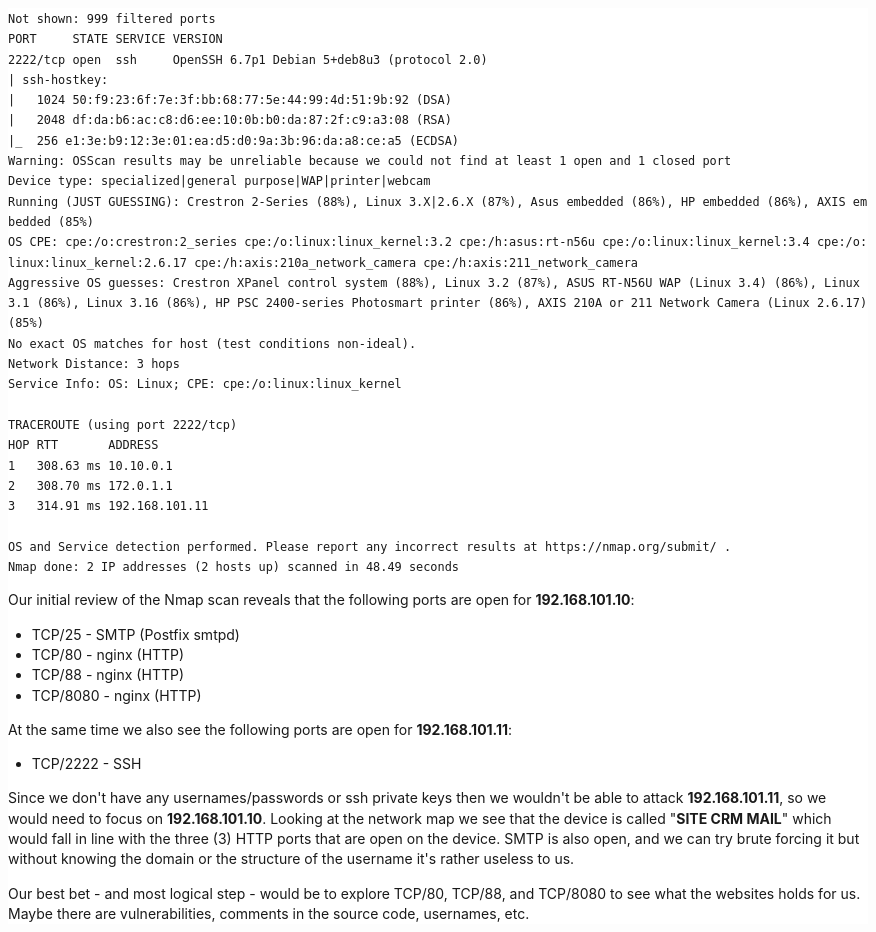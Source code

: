 ```console
Not shown: 999 filtered ports
PORT     STATE SERVICE VERSION
2222/tcp open  ssh     OpenSSH 6.7p1 Debian 5+deb8u3 (protocol 2.0)
| ssh-hostkey: 
|   1024 50:f9:23:6f:7e:3f:bb:68:77:5e:44:99:4d:51:9b:92 (DSA)
|   2048 df:da:b6:ac:c8:d6:ee:10:0b:b0:da:87:2f:c9:a3:08 (RSA)
|_  256 e1:3e:b9:12:3e:01:ea:d5:d0:9a:3b:96:da:a8:ce:a5 (ECDSA)
Warning: OSScan results may be unreliable because we could not find at least 1 open and 1 closed port
Device type: specialized|general purpose|WAP|printer|webcam
Running (JUST GUESSING): Crestron 2-Series (88%), Linux 3.X|2.6.X (87%), Asus embedded (86%), HP embedded (86%), AXIS embedded (85%)
OS CPE: cpe:/o:crestron:2_series cpe:/o:linux:linux_kernel:3.2 cpe:/h:asus:rt-n56u cpe:/o:linux:linux_kernel:3.4 cpe:/o:linux:linux_kernel:2.6.17 cpe:/h:axis:210a_network_camera cpe:/h:axis:211_network_camera
Aggressive OS guesses: Crestron XPanel control system (88%), Linux 3.2 (87%), ASUS RT-N56U WAP (Linux 3.4) (86%), Linux 3.1 (86%), Linux 3.16 (86%), HP PSC 2400-series Photosmart printer (86%), AXIS 210A or 211 Network Camera (Linux 2.6.17) (85%)
No exact OS matches for host (test conditions non-ideal).
Network Distance: 3 hops
Service Info: OS: Linux; CPE: cpe:/o:linux:linux_kernel

TRACEROUTE (using port 2222/tcp)
HOP RTT       ADDRESS
1   308.63 ms 10.10.0.1
2   308.70 ms 172.0.1.1
3   314.91 ms 192.168.101.11

OS and Service detection performed. Please report any incorrect results at https://nmap.org/submit/ .
Nmap done: 2 IP addresses (2 hosts up) scanned in 48.49 seconds
```

Our initial review of the Nmap scan reveals that the following ports are open for __192.168.101.10__:

* TCP/25 - SMTP (Postfix smtpd)
* TCP/80 - nginx (HTTP)
* TCP/88 - nginx (HTTP)
* TCP/8080 - nginx (HTTP)

At the same time we also see the following ports are open for __192.168.101.11__:

* TCP/2222 - SSH

Since we don't have any usernames/passwords or ssh private keys then we wouldn't be able to attack __192.168.101.11__, so we would need to focus on __192.168.101.10__. Looking at the network map we see that the device is called "__SITE CRM MAIL__" which would fall in line with the three (3) HTTP ports that are open on the device. SMTP is also open, and we can try brute forcing it but without knowing the domain or the structure of the username it's rather useless to us.

Our best bet - and most logical step - would be to explore TCP/80, TCP/88, and TCP/8080 to see what the websites holds for us. Maybe there are vulnerabilities, comments in the source code, usernames, etc.
